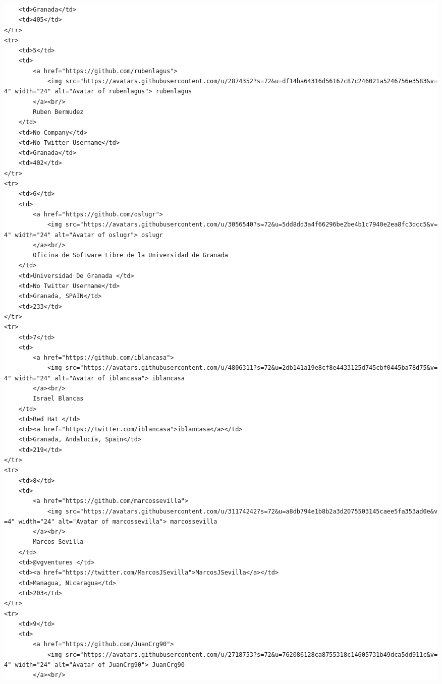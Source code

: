 		<td>Granada</td>
		<td>405</td>
	</tr>
	<tr>
		<td>5</td>
		<td>
			<a href="https://github.com/rubenlagus">
				<img src="https://avatars.githubusercontent.com/u/2874352?s=72&u=df14ba64316d56167c87c246021a5246756e3583&v=4" width="24" alt="Avatar of rubenlagus"> rubenlagus
			</a><br/>
			Ruben Bermudez
		</td>
		<td>No Company</td>
		<td>No Twitter Username</td>
		<td>Granada</td>
		<td>402</td>
	</tr>
	<tr>
		<td>6</td>
		<td>
			<a href="https://github.com/oslugr">
				<img src="https://avatars.githubusercontent.com/u/3056540?s=72&u=5dd8dd3a4f66296be2be4b1c7940e2ea8fc3dcc5&v=4" width="24" alt="Avatar of oslugr"> oslugr
			</a><br/>
			Oficina de Software Libre de la Universidad de Granada
		</td>
		<td>Universidad De Granada </td>
		<td>No Twitter Username</td>
		<td>Granada, SPAIN</td>
		<td>233</td>
	</tr>
	<tr>
		<td>7</td>
		<td>
			<a href="https://github.com/iblancasa">
				<img src="https://avatars.githubusercontent.com/u/4806311?s=72&u=2db141a19e8cf8e4433125d745cbf0445ba78d75&v=4" width="24" alt="Avatar of iblancasa"> iblancasa
			</a><br/>
			Israel Blancas
		</td>
		<td>Red Hat </td>
		<td><a href="https://twitter.com/iblancasa">iblancasa</a></td>
		<td>Granada, Andalucía, Spain</td>
		<td>219</td>
	</tr>
	<tr>
		<td>8</td>
		<td>
			<a href="https://github.com/marcossevilla">
				<img src="https://avatars.githubusercontent.com/u/31174242?s=72&u=a8db794e1b8b2a3d2075503145caee5fa353ad0e&v=4" width="24" alt="Avatar of marcossevilla"> marcossevilla
			</a><br/>
			Marcos Sevilla
		</td>
		<td>@vgventures </td>
		<td><a href="https://twitter.com/MarcosJSevilla">MarcosJSevilla</a></td>
		<td>Managua, Nicaragua</td>
		<td>203</td>
	</tr>
	<tr>
		<td>9</td>
		<td>
			<a href="https://github.com/JuanCrg90">
				<img src="https://avatars.githubusercontent.com/u/2718753?s=72&u=762086128ca8755318c14605731b49dca5dd911c&v=4" width="24" alt="Avatar of JuanCrg90"> JuanCrg90
			</a><br/>